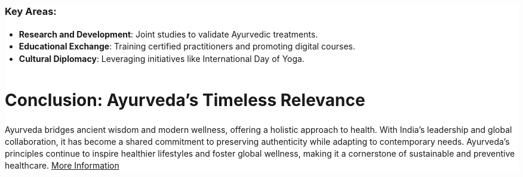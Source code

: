 ### Key Areas:
- **Research and Development**: Joint studies to validate Ayurvedic treatments.  
- **Educational Exchange**: Training certified practitioners and promoting digital courses.  
- **Cultural Diplomacy**: Leveraging initiatives like International Day of Yoga.

# Conclusion: Ayurveda’s Timeless Relevance
Ayurveda bridges ancient wisdom and modern wellness, offering a holistic approach to health. With India’s leadership and global collaboration, it has become a shared commitment to preserving authenticity while adapting to contemporary needs. Ayurveda’s principles continue to inspire healthier lifestyles and foster global wellness, making it a cornerstone of sustainable and preventive healthcare.
 [More Information](https://healthsguru.com/manjishtharubia-cordifolia-usesbenefits-effects/)

